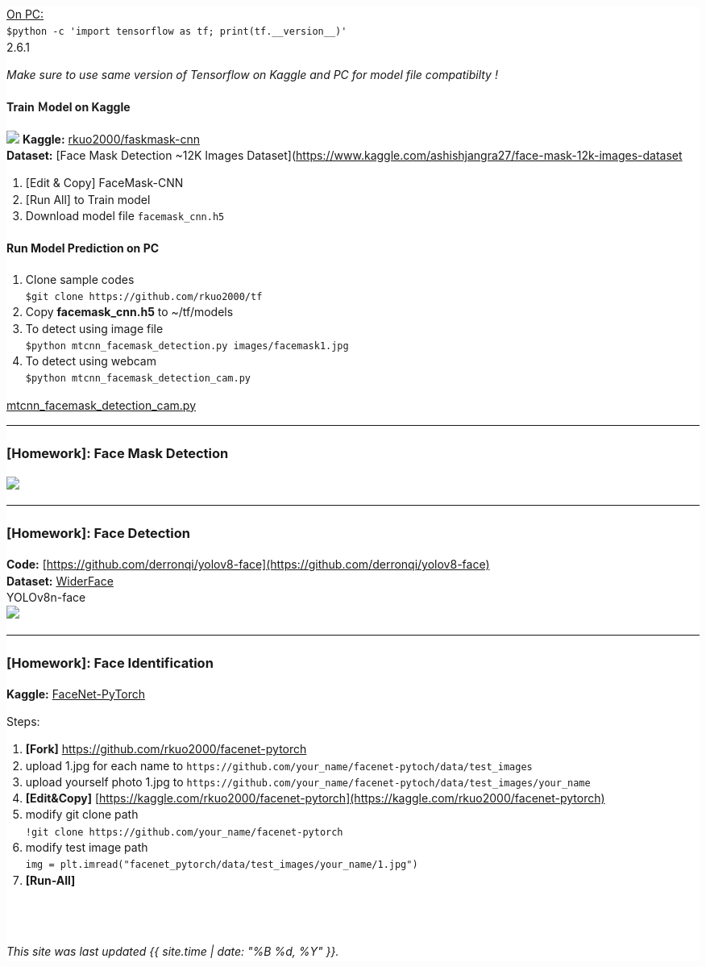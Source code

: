 <u>On PC:</u><br>
`$python -c 'import tensorflow as tf; print(tf.__version__)' `<br>
2.6.1

*Make sure to use same version of Tensorflow on Kaggle and PC for model file compatibilty !*

#### Train Ｍodel on Kaggle
![](https://github.com/rkuo2000/AI-course/blob/gh-pages/images/facemask_detection_12k_images_dataset.png?raw=true)
**Kaggle:** [rkuo2000/faskmask-cnn](https://kaggle.com/rkuo2000/facemask-cnn)<br>
**Dataset:** [Face Mask Detection ~12K Images Dataset](https://www.kaggle.com/ashishjangra27/face-mask-12k-images-dataset<br>
1. [Edit & Copy] FaceMask-CNN 
2. [Run All] to Train model
3. Download model file `facemask_cnn.h5`

#### Run Model Prediction on PC
1. Clone sample codes<br>
`$git clone https://github.com/rkuo2000/tf`<br>
2. Copy **facemask_cnn.h5** to ~/tf/models<br>
3. To detect using image file<br>
`$python mtcnn_facemask_detection.py images/facemask1.jpg`<br>
4. To detect using webcam<br>
`$python mtcnn_facemask_detection_cam.py`<br>

[mtcnn_facemask_detection_cam.py](https://github.com/rkuo2000/tf/blob/master/mtcnn_facemask_detection_cam.py)

---
### [Homework]: Face Mask Detection
![](https://github.com/rkuo2000/AI-course/blob/gh-pages/images/face_mask_detection.png?raw=true)

---
### [Homework]: Face Detection
**Code:** [https://github.com/derronqi/yolov8-face](https://github.com/derronqi/yolov8-face)<br>
**Dataset:** [WiderFace](http://shuoyang1213.me/WIDERFACE/)<br>
YOLOv8n-face<br>
![](https://github.com/derronqi/yolov8-face/blob/main/data/test.jpg?raw=true)

---
### [Homework]: Face Identification
**Kaggle:** [FaceNet-PyTorch](https://kaggle.com/rkuo2000/FaceNet-PyTorch)<br>

Steps:<br>
1. **[Fork]** https://github.com/rkuo2000/facenet-pytorch
2. upload 1.jpg for each name to `https://github.com/your_name/facenet-pytoch/data/test_images`
3. upload yourself photo 1.jpg to `https://github.com/your_name/facenet-pytoch/data/test_images/your_name`
4. **[Edit&Copy]** [https://kaggle.com/rkuo2000/facenet-pytorch](https://kaggle.com/rkuo2000/facenet-pytorch)<br>
5. modify git clone path<br>
`!git clone https://github.com/your_name/facenet-pytorch`<br>
6. modify test image path<br>
`img = plt.imread("facenet_pytorch/data/test_images/your_name/1.jpg")`<br>
7. **[Run-All]**

<br>
<br>

*This site was last updated {{ site.time | date: "%B %d, %Y" }}.*

